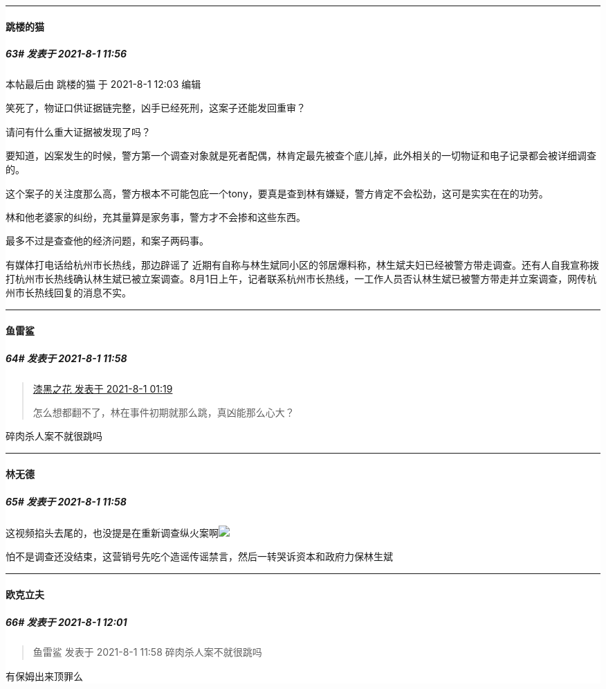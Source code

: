 *****

####  跳楼的猫  
##### 63#       发表于 2021-8-1 11:56


 本帖最后由 跳楼的猫 于 2021-8-1 12:03 编辑 

笑死了，物证口供证据链完整，凶手已经死刑，这案子还能发回重审？

请问有什么重大证据被发现了吗？

要知道，凶案发生的时候，警方第一个调查对象就是死者配偶，林肯定最先被查个底儿掉，此外相关的一切物证和电子记录都会被详细调查的。

这个案子的关注度那么高，警方根本不可能包庇一个tony，要真是查到林有嫌疑，警方肯定不会松劲，这可是实实在在的功劳。

林和他老婆家的纠纷，充其量算是家务事，警方才不会掺和这些东西。

最多不过是查查他的经济问题，和案子两码事。

有媒体打电话给杭州市长热线，那边辟谣了
近期有自称与林生斌同小区的邻居爆料称，林生斌夫妇已经被警方带走调查。还有人自我宣称拨打杭州市长热线确认林生斌已被立案调查。8月1日上午，记者联系杭州市长热线，一工作人员否认林生斌已被警方带走并立案调查，网传杭州市长热线回复的消息不实。


*****

####  鱼雷鲨  
##### 64#       发表于 2021-8-1 11:58


<blockquote><a href="httphttps://bbs.saraba1st.com/2b/forum.php?mod=redirect&amp;goto=findpost&amp;pid=52188165&amp;ptid=2018517" target="_blank">漆黑之花 发表于 2021-8-1 01:19</a>

怎么想都翻不了，林在事件初期就那么跳，真凶能那么心大？</blockquote>
碎肉杀人案不就很跳吗


*****

####  林无德  
##### 65#       发表于 2021-8-1 11:58


这视频掐头去尾的，也没提是在重新调查纵火案啊<img src="https://static.saraba1st.com/image/smiley/face2017/002.png" referrerpolicy="no-referrer">


怕不是调查还没结束，这营销号先吃个造谣传谣禁言，然后一转哭诉资本和政府力保林生斌


*****

####  欧克立夫  
##### 66#       发表于 2021-8-1 12:01


<blockquote>鱼雷鲨 发表于 2021-8-1 11:58
碎肉杀人案不就很跳吗</blockquote>
有保姆出来顶罪么
